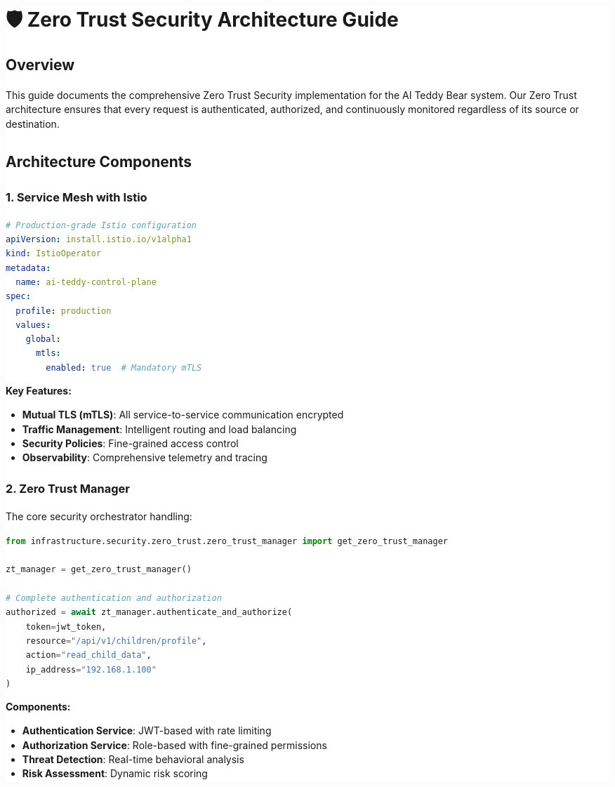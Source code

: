 # 🛡️ Zero Trust Security Architecture Guide

## Overview

This guide documents the comprehensive Zero Trust Security implementation for the AI Teddy Bear system. Our Zero Trust architecture ensures that every request is authenticated, authorized, and continuously monitored regardless of its source or destination.

## Architecture Components

### 1. Service Mesh with Istio

```yaml
# Production-grade Istio configuration
apiVersion: install.istio.io/v1alpha1
kind: IstioOperator
metadata:
  name: ai-teddy-control-plane
spec:
  profile: production
  values:
    global:
      mtls:
        enabled: true  # Mandatory mTLS
```

**Key Features:**
- **Mutual TLS (mTLS)**: All service-to-service communication encrypted
- **Traffic Management**: Intelligent routing and load balancing
- **Security Policies**: Fine-grained access control
- **Observability**: Comprehensive telemetry and tracing

### 2. Zero Trust Manager

The core security orchestrator handling:

```python
from infrastructure.security.zero_trust.zero_trust_manager import get_zero_trust_manager

zt_manager = get_zero_trust_manager()

# Complete authentication and authorization
authorized = await zt_manager.authenticate_and_authorize(
    token=jwt_token,
    resource="/api/v1/children/profile",
    action="read_child_data",
    ip_address="192.168.1.100"
)
```

**Components:**
- **Authentication Service**: JWT-based with rate limiting
- **Authorization Service**: Role-based with fine-grained permissions
- **Threat Detection**: Real-time behavioral analysis
- **Risk Assessment**: Dynamic risk scoring
